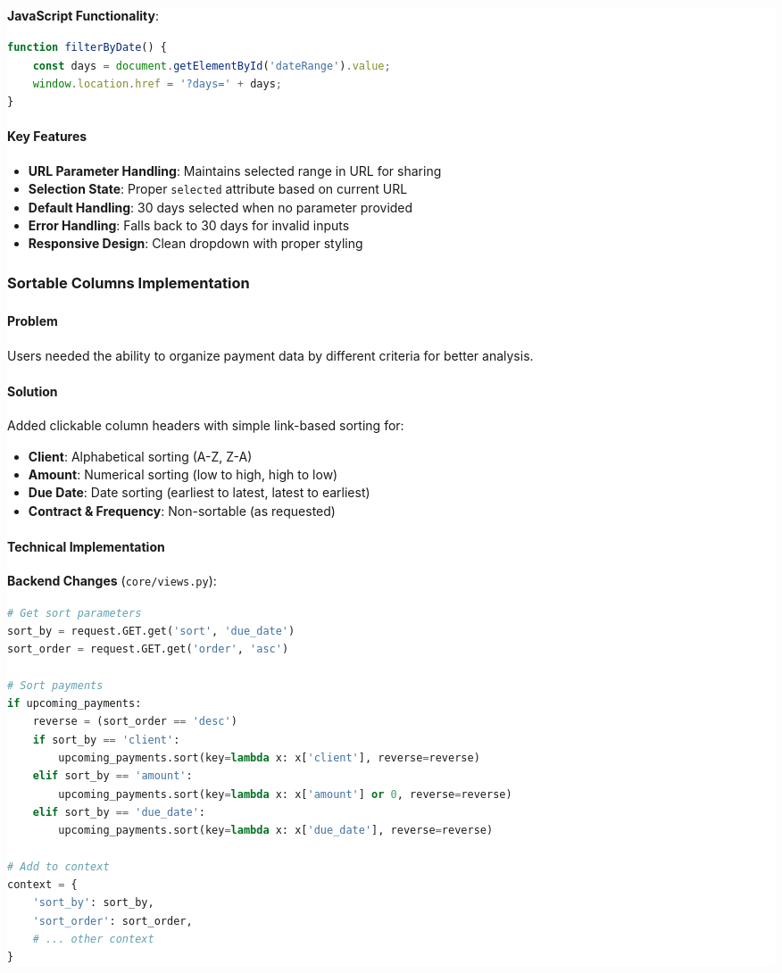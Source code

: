 **JavaScript Functionality**:
```javascript
function filterByDate() {
    const days = document.getElementById('dateRange').value;
    window.location.href = '?days=' + days;
}
```

#### Key Features
- **URL Parameter Handling**: Maintains selected range in URL for sharing
- **Selection State**: Proper `selected` attribute based on current URL
- **Default Handling**: 30 days selected when no parameter provided
- **Error Handling**: Falls back to 30 days for invalid inputs
- **Responsive Design**: Clean dropdown with proper styling

### Sortable Columns Implementation

#### Problem
Users needed the ability to organize payment data by different criteria for better analysis.

#### Solution
Added clickable column headers with simple link-based sorting for:
- **Client**: Alphabetical sorting (A-Z, Z-A)
- **Amount**: Numerical sorting (low to high, high to low)
- **Due Date**: Date sorting (earliest to latest, latest to earliest)
- **Contract & Frequency**: Non-sortable (as requested)

#### Technical Implementation

**Backend Changes** (`core/views.py`):
```python
# Get sort parameters
sort_by = request.GET.get('sort', 'due_date')
sort_order = request.GET.get('order', 'asc')

# Sort payments
if upcoming_payments:
    reverse = (sort_order == 'desc')
    if sort_by == 'client':
        upcoming_payments.sort(key=lambda x: x['client'], reverse=reverse)
    elif sort_by == 'amount':
        upcoming_payments.sort(key=lambda x: x['amount'] or 0, reverse=reverse)
    elif sort_by == 'due_date':
        upcoming_payments.sort(key=lambda x: x['due_date'], reverse=reverse)

# Add to context
context = {
    'sort_by': sort_by,
    'sort_order': sort_order,
    # ... other context
}
```
